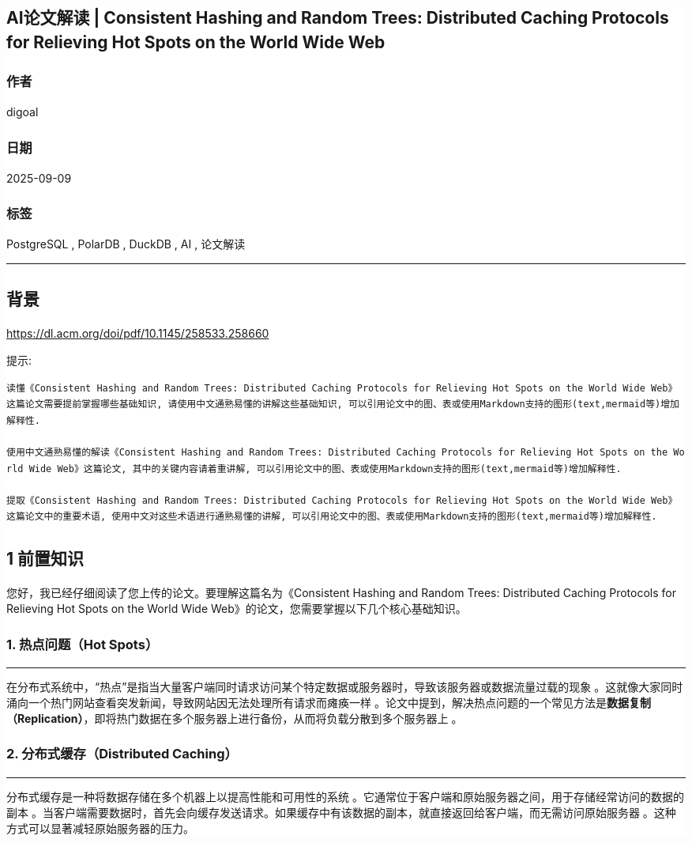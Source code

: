 ## AI论文解读 | Consistent Hashing and Random Trees: Distributed Caching Protocols for Relieving Hot Spots on the World Wide Web
        
### 作者        
digoal        
        
### 日期        
2025-09-09       
        
### 标签        
PostgreSQL , PolarDB , DuckDB , AI , 论文解读        
        
----        
        
## 背景  
      
https://dl.acm.org/doi/pdf/10.1145/258533.258660        
  
提示:          
```          
读懂《Consistent Hashing and Random Trees: Distributed Caching Protocols for Relieving Hot Spots on the World Wide Web》这篇论文需要提前掌握哪些基础知识, 请使用中文通熟易懂的讲解这些基础知识, 可以引用论文中的图、表或使用Markdown支持的图形(text,mermaid等)增加解释性. 
  
使用中文通熟易懂的解读《Consistent Hashing and Random Trees: Distributed Caching Protocols for Relieving Hot Spots on the World Wide Web》这篇论文, 其中的关键内容请着重讲解, 可以引用论文中的图、表或使用Markdown支持的图形(text,mermaid等)增加解释性. 
  
提取《Consistent Hashing and Random Trees: Distributed Caching Protocols for Relieving Hot Spots on the World Wide Web》这篇论文中的重要术语, 使用中文对这些术语进行通熟易懂的讲解, 可以引用论文中的图、表或使用Markdown支持的图形(text,mermaid等)增加解释性. 
```     
  
## 1 前置知识 
  
您好，我已经仔细阅读了您上传的论文。要理解这篇名为《Consistent Hashing and Random Trees: Distributed Caching Protocols for Relieving Hot Spots on the World Wide Web》的论文，您需要掌握以下几个核心基础知识。

### 1\. 热点问题（Hot Spots）

-----

在分布式系统中，“热点”是指当大量客户端同时请求访问某个特定数据或服务器时，导致该服务器或数据流量过载的现象 。这就像大家同时涌向一个热门网站查看突发新闻，导致网站因无法处理所有请求而瘫痪一样 。论文中提到，解决热点问题的一个常见方法是**数据复制（Replication）**，即将热门数据在多个服务器上进行备份，从而将负载分散到多个服务器上 。

### 2\. 分布式缓存（Distributed Caching）

-----

分布式缓存是一种将数据存储在多个机器上以提高性能和可用性的系统 。它通常位于客户端和原始服务器之间，用于存储经常访问的数据的副本 。当客户端需要数据时，首先会向缓存发送请求。如果缓存中有该数据的副本，就直接返回给客户端，而无需访问原始服务器 。这种方式可以显著减轻原始服务器的压力。
